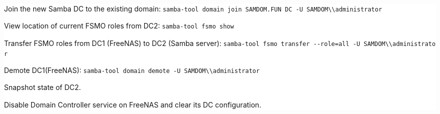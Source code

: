 Join the new Samba DC to the existing domain: `samba-tool domain join SAMDOM.FUN DC -U SAMDOM\\administrator`

View location of current FSMO roles from DC2: `samba-tool fsmo show`

Transfer FSMO roles from DC1 (FreeNAS) to DC2 (Samba server): `samba-tool fsmo transfer --role=all -U SAMDOM\\administrator`

Demote DC1(FreeNAS): `samba-tool domain demote -U SAMDOM\\administrator`

Snapshot state of DC2.

Disable Domain Controller service on FreeNAS and clear its DC configuration.
